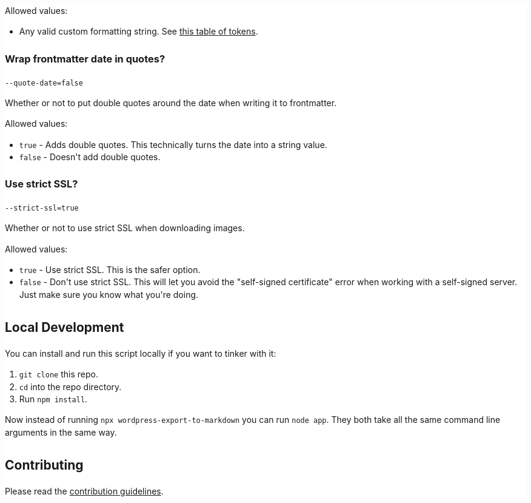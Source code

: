 Allowed values:

- Any valid custom formatting string. See [this table of tokens](https://moment.github.io/luxon/#/parsing?id=table-of-tokens).

### Wrap frontmatter date in quotes?

```
--quote-date=false
```

Whether or not to put double quotes around the date when writing it to frontmatter.

Allowed values:

- `true` - Adds double quotes. This technically turns the date into a string value.
- `false` - Doesn't add double quotes.

### Use strict SSL?

```
--strict-ssl=true
```

Whether or not to use strict SSL when downloading images.

Allowed values:

- `true` - Use strict SSL. This is the safer option.
- `false` - Don't use strict SSL. This will let you avoid the "self-signed certificate" error when working with a self-signed server. Just make sure you know what you're doing.

## Local Development

You can install and run this script locally if you want to tinker with it:

1. `git clone` this repo.
2. `cd` into the repo directory.
3. Run `npm install`.

Now instead of running `npx wordpress-export-to-markdown` you can run `node app`. They both take all the same command line arguments in the same way.

## Contributing

Please read the [contribution guidelines](https://github.com/lonekorean/wordpress-export-to-markdown/blob/master/.github/CONTRIBUTING.md).

